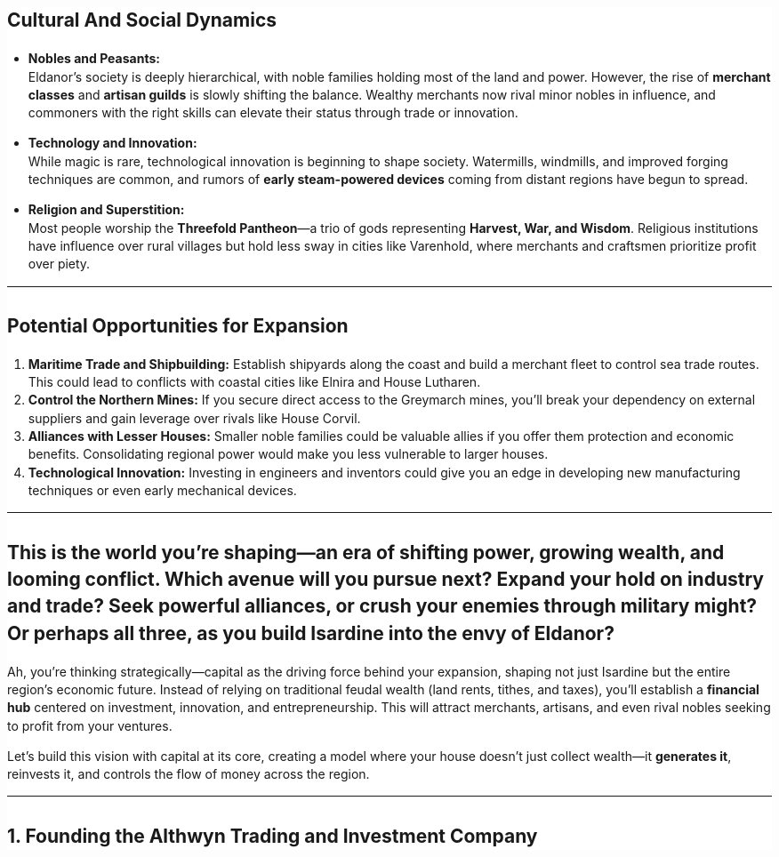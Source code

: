 
## **Cultural And Social Dynamics**

- **Nobles and Peasants:**  
  Eldanor’s society is deeply hierarchical, with noble families holding most of the land and power. However, the rise of **merchant classes** and **artisan guilds** is slowly shifting the balance. Wealthy merchants now rival minor nobles in influence, and commoners with the right skills can elevate their status through trade or innovation.

- **Technology and Innovation:**  
  While magic is rare, technological innovation is beginning to shape society. Watermills, windmills, and improved forging techniques are common, and rumors of **early steam-powered devices** coming from distant regions have begun to spread.

- **Religion and Superstition:**  
  Most people worship the **Threefold Pantheon**—a trio of gods representing **Harvest, War, and Wisdom**. Religious institutions have influence over rural villages but hold less sway in cities like Varenhold, where merchants and craftsmen prioritize profit over piety.

---

## **Potential Opportunities for Expansion**

1. **Maritime Trade and Shipbuilding:** Establish shipyards along the coast and build a merchant fleet to control sea trade routes. This could lead to conflicts with coastal cities like Elnira and House Lutharen.  
2. **Control the Northern Mines:** If you secure direct access to the Greymarch mines, you’ll break your dependency on external suppliers and gain leverage over rivals like House Corvil.  
3. **Alliances with Lesser Houses:** Smaller noble families could be valuable allies if you offer them protection and economic benefits. Consolidating regional power would make you less vulnerable to larger houses.  
4. **Technological Innovation:** Investing in engineers and inventors could give you an edge in developing new manufacturing techniques or even early mechanical devices.  

---

This is the world you’re shaping—an era of shifting power, growing wealth, and looming conflict. Which avenue will you pursue next? Expand your hold on industry and trade? Seek powerful alliances, or crush your enemies through military might? Or perhaps all three, as you build Isardine into the envy of Eldanor?
---

Ah, you’re thinking strategically—capital as the driving force behind your expansion, shaping not just Isardine but the entire region’s economic future. Instead of relying on traditional feudal wealth (land rents, tithes, and taxes), you’ll establish a **financial hub** centered on investment, innovation, and entrepreneurship. This will attract merchants, artisans, and even rival nobles seeking to profit from your ventures.

Let’s build this vision with capital at its core, creating a model where your house doesn’t just collect wealth—it **generates it**, reinvests it, and controls the flow of money across the region.

---

## **1. Founding the Althwyn Trading and Investment Company**
